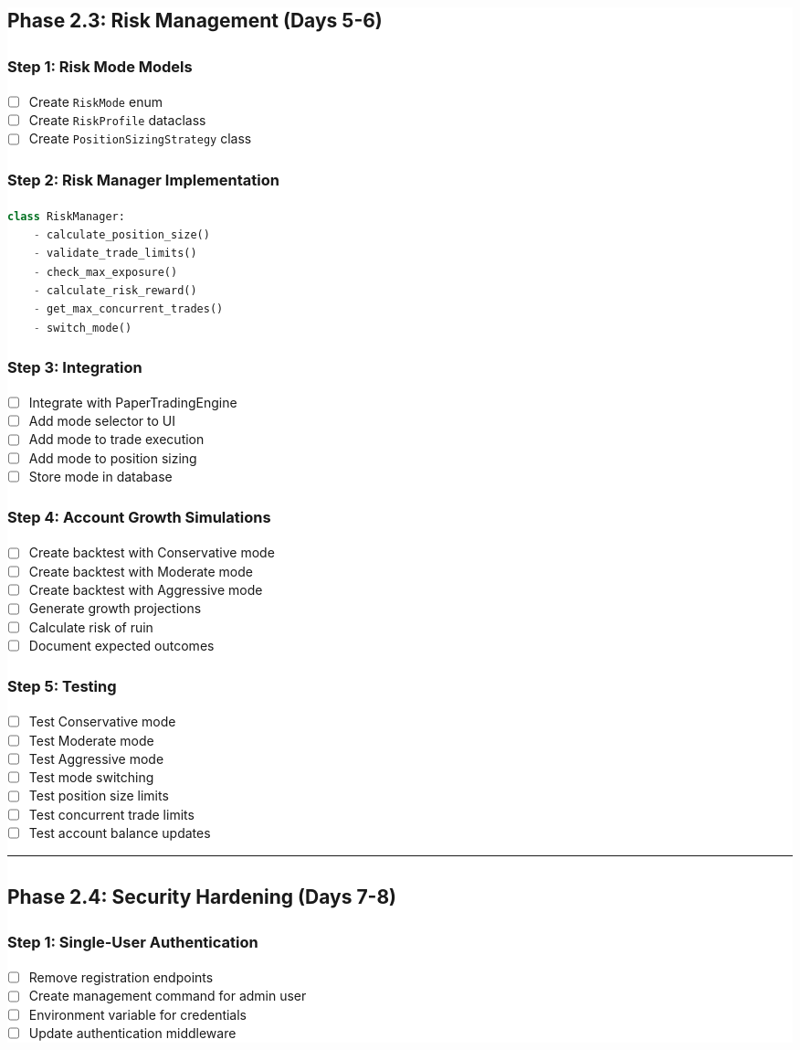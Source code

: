 
## Phase 2.3: Risk Management (Days 5-6)

### Step 1: Risk Mode Models
- [ ] Create `RiskMode` enum
- [ ] Create `RiskProfile` dataclass
- [ ] Create `PositionSizingStrategy` class

### Step 2: Risk Manager Implementation
```python
class RiskManager:
    - calculate_position_size()
    - validate_trade_limits()
    - check_max_exposure()
    - calculate_risk_reward()
    - get_max_concurrent_trades()
    - switch_mode()
```

### Step 3: Integration
- [ ] Integrate with PaperTradingEngine
- [ ] Add mode selector to UI
- [ ] Add mode to trade execution
- [ ] Add mode to position sizing
- [ ] Store mode in database

### Step 4: Account Growth Simulations
- [ ] Create backtest with Conservative mode
- [ ] Create backtest with Moderate mode
- [ ] Create backtest with Aggressive mode
- [ ] Generate growth projections
- [ ] Calculate risk of ruin
- [ ] Document expected outcomes

### Step 5: Testing
- [ ] Test Conservative mode
- [ ] Test Moderate mode
- [ ] Test Aggressive mode
- [ ] Test mode switching
- [ ] Test position size limits
- [ ] Test concurrent trade limits
- [ ] Test account balance updates

---

## Phase 2.4: Security Hardening (Days 7-8)

### Step 1: Single-User Authentication
- [ ] Remove registration endpoints
- [ ] Create management command for admin user
- [ ] Environment variable for credentials
- [ ] Update authentication middleware
